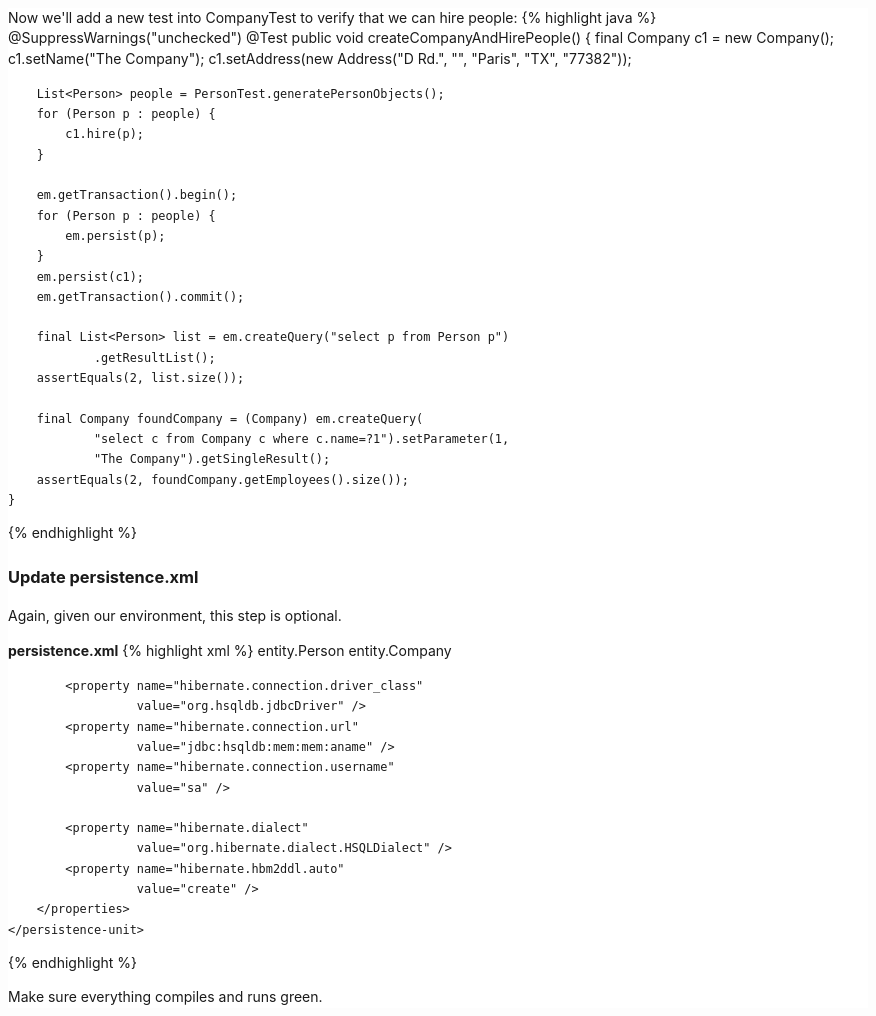 Now we'll add a new test into CompanyTest to verify that we can hire people:
{% highlight java %}
    @SuppressWarnings("unchecked")
    @Test
    public void createCompanyAndHirePeople() {
        final Company c1 = new Company();
        c1.setName("The Company");
        c1.setAddress(new Address("D Rd.", "", "Paris", "TX", "77382"));

        List<Person> people = PersonTest.generatePersonObjects();
        for (Person p : people) {
            c1.hire(p);
        }

        em.getTransaction().begin();
        for (Person p : people) {
            em.persist(p);
        }
        em.persist(c1);
        em.getTransaction().commit();

        final List<Person> list = em.createQuery("select p from Person p")
                .getResultList();
        assertEquals(2, list.size());

        final Company foundCompany = (Company) em.createQuery(
                "select c from Company c where c.name=?1").setParameter(1,
                "The Company").getSingleResult();
        assertEquals(2, foundCompany.getEmployees().size());
    }
{% endhighlight %}

### Update persistence.xml
Again, given our environment, this step is optional.

**persistence.xml**
{% highlight xml %}
<persistence>
    <persistence-unit name="examplePersistenceUnit" 
                      transaction-type="RESOURCE_LOCAL">
        <class>entity.Person</class>
        <class>entity.Company</class>
        <properties>
            <property name="hibernate.show_sql" value="false" />
            <property name="hibernate.format_sql" value="false" />

            <property name="hibernate.connection.driver_class" 
                      value="org.hsqldb.jdbcDriver" />
            <property name="hibernate.connection.url" 
                      value="jdbc:hsqldb:mem:mem:aname" />
            <property name="hibernate.connection.username" 
                      value="sa" />

            <property name="hibernate.dialect" 
                      value="org.hibernate.dialect.HSQLDialect" />
            <property name="hibernate.hbm2ddl.auto" 
                      value="create" />
        </properties>
    </persistence-unit>
</persistence>
{% endhighlight %}

Make sure everything compiles and runs green.
